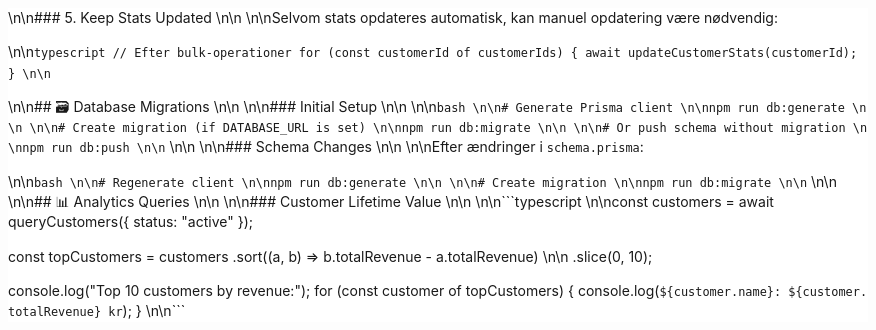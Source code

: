 \n\n### 5. Keep Stats Updated
\n\n
\n\nSelvom stats opdateres automatisk, kan manuel opdatering være nødvendig:

\n\n```typescript
// Efter bulk-operationer
for (const customerId of customerIds) {
    await updateCustomerStats(customerId);
}
\n\n```

\n\n## 🗃️ Database Migrations
\n\n
\n\n### Initial Setup
\n\n
\n\n```bash
\n\n# Generate Prisma client
\n\nnpm run db:generate
\n\n
\n\n# Create migration (if DATABASE_URL is set)
\n\nnpm run db:migrate
\n\n
\n\n# Or push schema without migration
\n\nnpm run db:push
\n\n```
\n\n
\n\n### Schema Changes
\n\n
\n\nEfter ændringer i `schema.prisma`:

\n\n```bash
\n\n# Regenerate client
\n\nnpm run db:generate
\n\n
\n\n# Create migration
\n\nnpm run db:migrate
\n\n```
\n\n
\n\n## 📊 Analytics Queries
\n\n
\n\n### Customer Lifetime Value
\n\n
\n\n```typescript
\n\nconst customers = await queryCustomers({ status: "active" });

const topCustomers = customers
    .sort((a, b) => b.totalRevenue - a.totalRevenue)
\n\n    .slice(0, 10);

console.log("Top 10 customers by revenue:");
for (const customer of topCustomers) {
    console.log(`${customer.name}: ${customer.totalRevenue} kr`);
}
\n\n```
